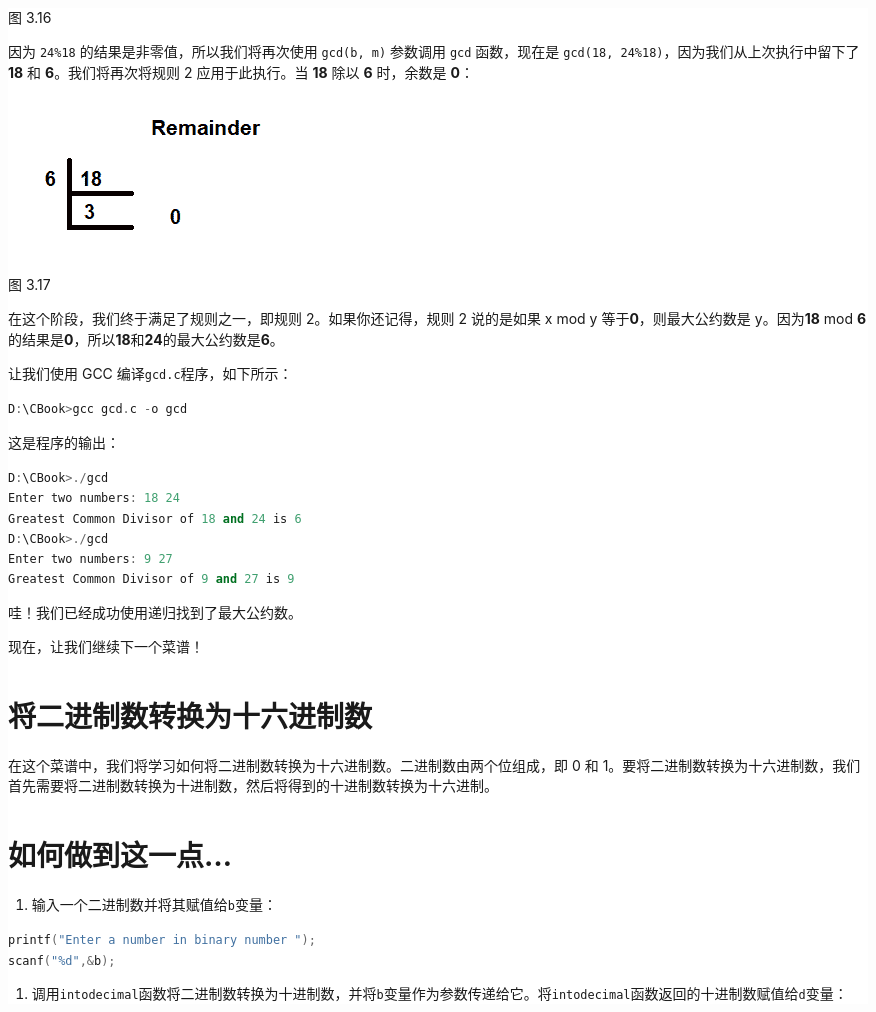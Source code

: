 图 3.16

因为 `24%18` 的结果是非零值，所以我们将再次使用 `gcd(b, m)` 参数调用 `gcd` 函数，现在是 `gcd(18, 24%18)`，因为我们从上次执行中留下了 **18** 和 **6**。我们将再次将规则 2 应用于此执行。当 **18** 除以 **6** 时，余数是 **0**：

![](img/1c063c94-df3c-496d-a531-63ec718a1bec.png)

图 3.17

在这个阶段，我们终于满足了规则之一，即规则 2。如果你还记得，规则 2 说的是如果 x mod y 等于**0**，则最大公约数是 y。因为**18** mod **6**的结果是**0**，所以**18**和**24**的最大公约数是**6**。

让我们使用 GCC 编译`gcd.c`程序，如下所示：

```cpp
D:\CBook>gcc gcd.c -o gcd
```

这是程序的输出：

```cpp
D:\CBook>./gcd
Enter two numbers: 18 24
Greatest Common Divisor of 18 and 24 is 6
D:\CBook>./gcd
Enter two numbers: 9 27
Greatest Common Divisor of 9 and 27 is 9
```

哇！我们已经成功使用递归找到了最大公约数。

现在，让我们继续下一个菜谱！

# 将二进制数转换为十六进制数

在这个菜谱中，我们将学习如何将二进制数转换为十六进制数。二进制数由两个位组成，即 0 和 1。要将二进制数转换为十六进制数，我们首先需要将二进制数转换为十进制数，然后将得到的十进制数转换为十六进制。

# 如何做到这一点…

1.  输入一个二进制数并将其赋值给`b`变量：

```cpp
printf("Enter a number in binary number ");
scanf("%d",&b);
```

1.  调用`intodecimal`函数将二进制数转换为十进制数，并将`b`变量作为参数传递给它。将`intodecimal`函数返回的十进制数赋值给`d`变量：
